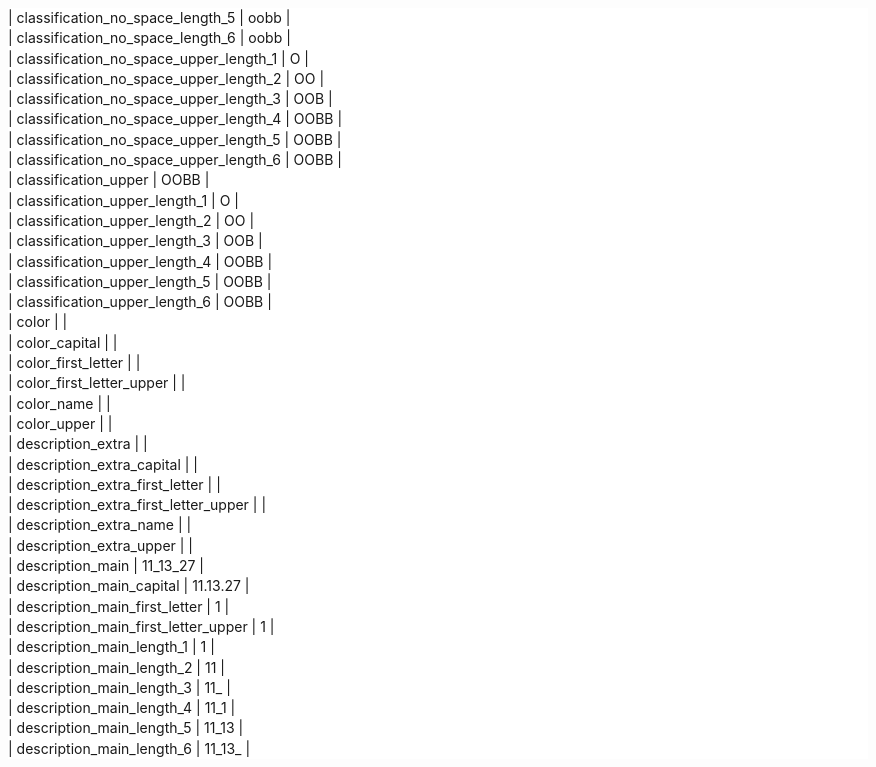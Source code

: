 | classification_no_space_length_5 | oobb |  
| classification_no_space_length_6 | oobb |  
| classification_no_space_upper_length_1 | O |  
| classification_no_space_upper_length_2 | OO |  
| classification_no_space_upper_length_3 | OOB |  
| classification_no_space_upper_length_4 | OOBB |  
| classification_no_space_upper_length_5 | OOBB |  
| classification_no_space_upper_length_6 | OOBB |  
| classification_upper | OOBB |  
| classification_upper_length_1 | O |  
| classification_upper_length_2 | OO |  
| classification_upper_length_3 | OOB |  
| classification_upper_length_4 | OOBB |  
| classification_upper_length_5 | OOBB |  
| classification_upper_length_6 | OOBB |  
| color |  |  
| color_capital |  |  
| color_first_letter |  |  
| color_first_letter_upper |  |  
| color_name |  |  
| color_upper |  |  
| description_extra |  |  
| description_extra_capital |  |  
| description_extra_first_letter |  |  
| description_extra_first_letter_upper |  |  
| description_extra_name |  |  
| description_extra_upper |  |  
| description_main | 11_13_27 |  
| description_main_capital | 11.13.27 |  
| description_main_first_letter | 1 |  
| description_main_first_letter_upper | 1 |  
| description_main_length_1 | 1 |  
| description_main_length_2 | 11 |  
| description_main_length_3 | 11_ |  
| description_main_length_4 | 11_1 |  
| description_main_length_5 | 11_13 |  
| description_main_length_6 | 11_13_ |  